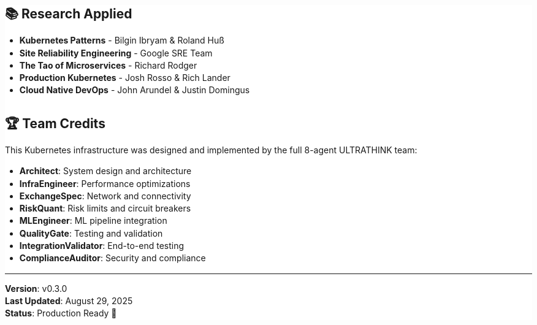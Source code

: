 ## 📚 Research Applied

- **Kubernetes Patterns** - Bilgin Ibryam & Roland Huß
- **Site Reliability Engineering** - Google SRE Team
- **The Tao of Microservices** - Richard Rodger
- **Production Kubernetes** - Josh Rosso & Rich Lander
- **Cloud Native DevOps** - John Arundel & Justin Domingus

## 🏆 Team Credits

This Kubernetes infrastructure was designed and implemented by the full 8-agent ULTRATHINK team:
- **Architect**: System design and architecture
- **InfraEngineer**: Performance optimizations
- **ExchangeSpec**: Network and connectivity
- **RiskQuant**: Risk limits and circuit breakers
- **MLEngineer**: ML pipeline integration
- **QualityGate**: Testing and validation
- **IntegrationValidator**: End-to-end testing
- **ComplianceAuditor**: Security and compliance

---

**Version**: v0.3.0  
**Last Updated**: August 29, 2025  
**Status**: Production Ready 🚀